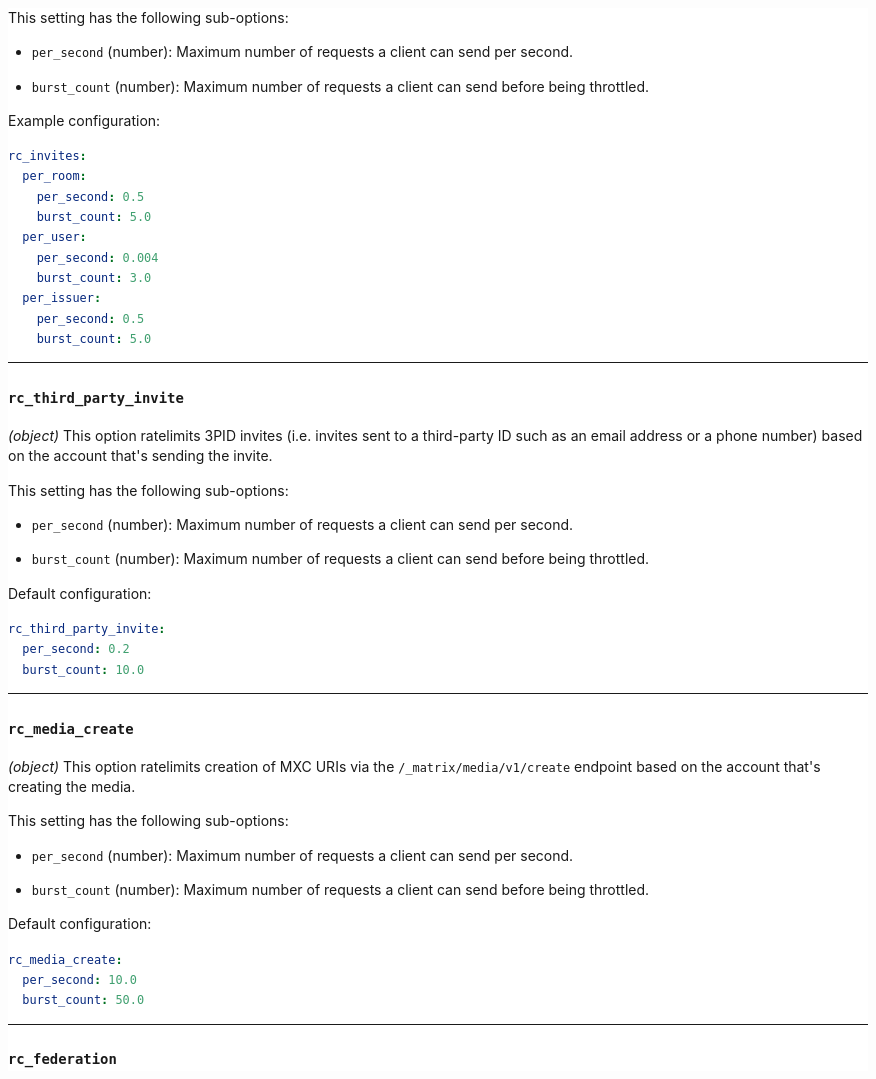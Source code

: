   This setting has the following sub-options:

  * `per_second` (number): Maximum number of requests a client can send per second.

  * `burst_count` (number): Maximum number of requests a client can send before being throttled.

Example configuration:
```yaml
rc_invites:
  per_room:
    per_second: 0.5
    burst_count: 5.0
  per_user:
    per_second: 0.004
    burst_count: 3.0
  per_issuer:
    per_second: 0.5
    burst_count: 5.0
```
---
### `rc_third_party_invite`

*(object)* This option ratelimits 3PID invites (i.e. invites sent to a third-party ID such as an email address or a phone number) based on the account that's sending the invite.

This setting has the following sub-options:

* `per_second` (number): Maximum number of requests a client can send per second.

* `burst_count` (number): Maximum number of requests a client can send before being throttled.

Default configuration:
```yaml
rc_third_party_invite:
  per_second: 0.2
  burst_count: 10.0
```
---
### `rc_media_create`

*(object)* This option ratelimits creation of MXC URIs via the `/_matrix/media/v1/create` endpoint based on the account that's creating the media.

This setting has the following sub-options:

* `per_second` (number): Maximum number of requests a client can send per second.

* `burst_count` (number): Maximum number of requests a client can send before being throttled.

Default configuration:
```yaml
rc_media_create:
  per_second: 10.0
  burst_count: 50.0
```
---
### `rc_federation`
